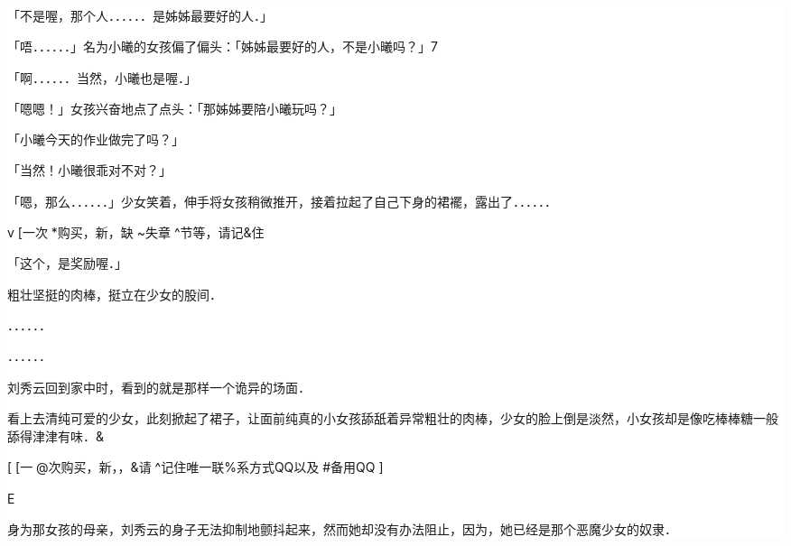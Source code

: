 

「不是喔，那个人．．．．．．是姊姊最要好的人．」



「唔．．．．．．」名为小曦的女孩偏了偏头：「姊姊最要好的人，不是小曦吗？」7





「啊．．．．．．当然，小曦也是喔．」



「嗯嗯！」女孩兴奋地点了点头：「那姊姊要陪小曦玩吗？」





「小曦今天的作业做完了吗？」





「当然！小曦很乖对不对？」



「嗯，那么．．．．．．」少女笑着，伸手将女孩稍微推开，接着拉起了自己下身的裙襬，露出了．．．．．．



v [一次 *购买，新，缺 ~失章 ^节等，请记&住



「这个，是奖励喔．」



粗壮坚挺的肉棒，挺立在少女的股间．





．．．．．．



．．．．．．





刘秀云回到家中时，看到的就是那样一个诡异的场面．



看上去清纯可爱的少女，此刻掀起了裙子，让面前纯真的小女孩舔舐着异常粗壮的肉棒，少女的脸上倒是淡然，小女孩却是像吃棒棒糖一般舔得津津有味．&

 [ [一 @次购买，新，，&请 ^记住唯一联%系方式QQ以及 #备用QQ ]



E 



身为那女孩的母亲，刘秀云的身子无法抑制地颤抖起来，然而她却没有办法阻止，因为，她已经是那个恶魔少女的奴隶．



